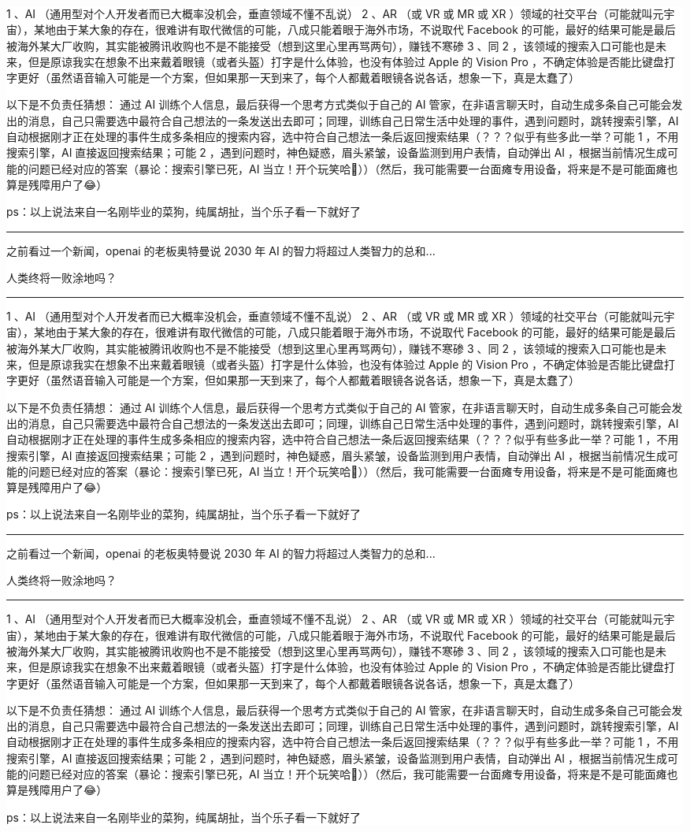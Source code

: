 1 、AI （通用型对个人开发者而已大概率没机会，垂直领域不懂不乱说）
2 、AR （或 VR 或 MR 或 XR ）领域的社交平台（可能就叫元宇宙），某地由于某大象的存在，很难讲有取代微信的可能，八成只能着眼于海外市场，不说取代 Facebook 的可能，最好的结果可能是最后被海外某大厂收购，其实能被腾讯收购也不是不能接受（想到这里心里再骂两句），赚钱不寒碜
3 、同 2 ，该领域的搜索入口可能也是未来，但是原谅我实在想象不出来戴着眼镜（或者头盔）打字是什么体验，也没有体验过 Apple 的 Vision Pro ，不确定体验是否能比键盘打字更好（虽然语音输入可能是一个方案，但如果那一天到来了，每个人都戴着眼镜各说各话，想象一下，真是太蠢了）

以下是不负责任猜想：
通过 AI 训练个人信息，最后获得一个思考方式类似于自己的 AI 管家，在非语言聊天时，自动生成多条自己可能会发出的消息，自己只需要选中最符合自己想法的一条发送出去即可；同理，训练自己日常生活中处理的事件，遇到问题时，跳转搜索引擎，AI 自动根据刚才正在处理的事件生成多条相应的搜索内容，选中符合自己想法一条后返回搜索结果（？？？似乎有些多此一举？可能 1 ，不用搜索引擎，AI 直接返回搜索结果；可能 2 ，遇到问题时，神色疑惑，眉头紧皱，设备监测到用户表情，自动弹出 AI ，根据当前情况生成可能的问题已经对应的答案（暴论：搜索引擎已死，AI 当立！开个玩笑哈🐶））（然后，我可能需要一台面瘫专用设备，将来是不是可能面瘫也算是残障用户了😂）

ps：以上说法来自一名刚毕业的菜狗，纯属胡扯，当个乐子看一下就好了

---------------------------------------------------

之前看过一个新闻，openai 的老板奥特曼说 2030 年 AI 的智力将超过人类智力的总和...

人类终将一败涂地吗？

---------------------------------------------------

1 、AI （通用型对个人开发者而已大概率没机会，垂直领域不懂不乱说）
2 、AR （或 VR 或 MR 或 XR ）领域的社交平台（可能就叫元宇宙），某地由于某大象的存在，很难讲有取代微信的可能，八成只能着眼于海外市场，不说取代 Facebook 的可能，最好的结果可能是最后被海外某大厂收购，其实能被腾讯收购也不是不能接受（想到这里心里再骂两句），赚钱不寒碜
3 、同 2 ，该领域的搜索入口可能也是未来，但是原谅我实在想象不出来戴着眼镜（或者头盔）打字是什么体验，也没有体验过 Apple 的 Vision Pro ，不确定体验是否能比键盘打字更好（虽然语音输入可能是一个方案，但如果那一天到来了，每个人都戴着眼镜各说各话，想象一下，真是太蠢了）

以下是不负责任猜想：
通过 AI 训练个人信息，最后获得一个思考方式类似于自己的 AI 管家，在非语言聊天时，自动生成多条自己可能会发出的消息，自己只需要选中最符合自己想法的一条发送出去即可；同理，训练自己日常生活中处理的事件，遇到问题时，跳转搜索引擎，AI 自动根据刚才正在处理的事件生成多条相应的搜索内容，选中符合自己想法一条后返回搜索结果（？？？似乎有些多此一举？可能 1 ，不用搜索引擎，AI 直接返回搜索结果；可能 2 ，遇到问题时，神色疑惑，眉头紧皱，设备监测到用户表情，自动弹出 AI ，根据当前情况生成可能的问题已经对应的答案（暴论：搜索引擎已死，AI 当立！开个玩笑哈🐶））（然后，我可能需要一台面瘫专用设备，将来是不是可能面瘫也算是残障用户了😂）

ps：以上说法来自一名刚毕业的菜狗，纯属胡扯，当个乐子看一下就好了

---------------------------------------------------

之前看过一个新闻，openai 的老板奥特曼说 2030 年 AI 的智力将超过人类智力的总和...

人类终将一败涂地吗？

---------------------------------------------------

1 、AI （通用型对个人开发者而已大概率没机会，垂直领域不懂不乱说）
2 、AR （或 VR 或 MR 或 XR ）领域的社交平台（可能就叫元宇宙），某地由于某大象的存在，很难讲有取代微信的可能，八成只能着眼于海外市场，不说取代 Facebook 的可能，最好的结果可能是最后被海外某大厂收购，其实能被腾讯收购也不是不能接受（想到这里心里再骂两句），赚钱不寒碜
3 、同 2 ，该领域的搜索入口可能也是未来，但是原谅我实在想象不出来戴着眼镜（或者头盔）打字是什么体验，也没有体验过 Apple 的 Vision Pro ，不确定体验是否能比键盘打字更好（虽然语音输入可能是一个方案，但如果那一天到来了，每个人都戴着眼镜各说各话，想象一下，真是太蠢了）

以下是不负责任猜想：
通过 AI 训练个人信息，最后获得一个思考方式类似于自己的 AI 管家，在非语言聊天时，自动生成多条自己可能会发出的消息，自己只需要选中最符合自己想法的一条发送出去即可；同理，训练自己日常生活中处理的事件，遇到问题时，跳转搜索引擎，AI 自动根据刚才正在处理的事件生成多条相应的搜索内容，选中符合自己想法一条后返回搜索结果（？？？似乎有些多此一举？可能 1 ，不用搜索引擎，AI 直接返回搜索结果；可能 2 ，遇到问题时，神色疑惑，眉头紧皱，设备监测到用户表情，自动弹出 AI ，根据当前情况生成可能的问题已经对应的答案（暴论：搜索引擎已死，AI 当立！开个玩笑哈🐶））（然后，我可能需要一台面瘫专用设备，将来是不是可能面瘫也算是残障用户了😂）

ps：以上说法来自一名刚毕业的菜狗，纯属胡扯，当个乐子看一下就好了
